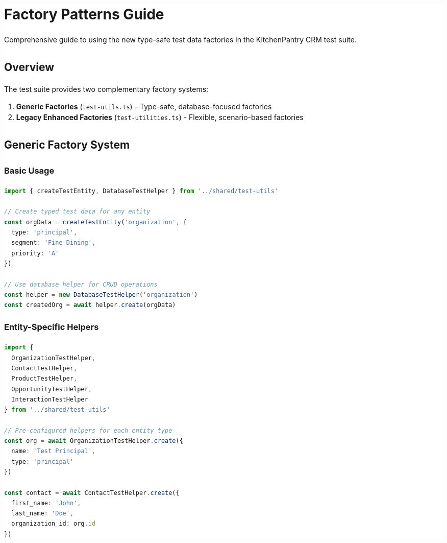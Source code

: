 # Factory Patterns Guide

Comprehensive guide to using the new type-safe test data factories in the KitchenPantry CRM test suite.

## Overview

The test suite provides two complementary factory systems:

1. **Generic Factories** (`test-utils.ts`) - Type-safe, database-focused factories
2. **Legacy Enhanced Factories** (`test-utilities.ts`) - Flexible, scenario-based factories

## Generic Factory System

### Basic Usage

```typescript
import { createTestEntity, DatabaseTestHelper } from '../shared/test-utils'

// Create typed test data for any entity
const orgData = createTestEntity('organization', {
  type: 'principal',
  segment: 'Fine Dining',
  priority: 'A'
})

// Use database helper for CRUD operations
const helper = new DatabaseTestHelper('organization')
const createdOrg = await helper.create(orgData)
```

### Entity-Specific Helpers

```typescript
import { 
  OrganizationTestHelper,
  ContactTestHelper,
  ProductTestHelper,
  OpportunityTestHelper,
  InteractionTestHelper
} from '../shared/test-utils'

// Pre-configured helpers for each entity type
const org = await OrganizationTestHelper.create({
  name: 'Test Principal',
  type: 'principal'
})

const contact = await ContactTestHelper.create({
  first_name: 'John',
  last_name: 'Doe',
  organization_id: org.id
})
```

